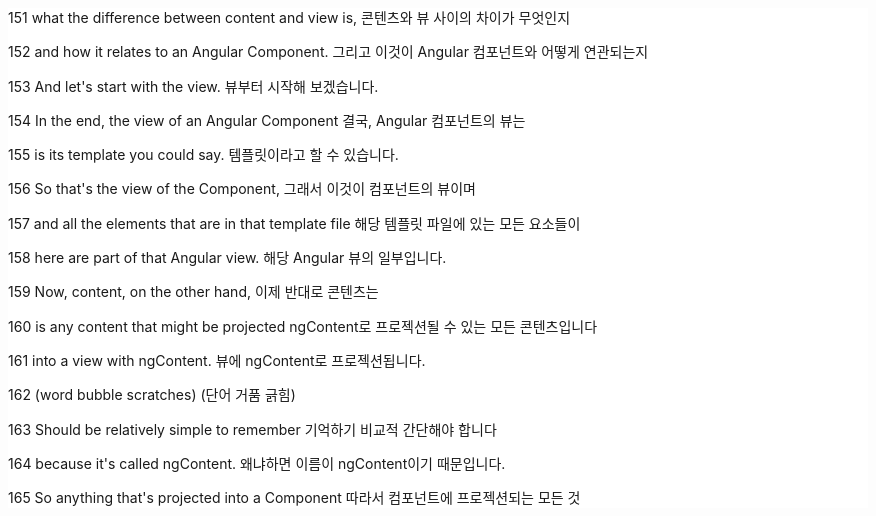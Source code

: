 151
what the difference between content and view is,
콘텐츠와 뷰 사이의 차이가 무엇인지

152
and how it relates to an Angular Component.
그리고 이것이 Angular 컴포넌트와 어떻게 연관되는지

153
And let's start with the view.
뷰부터 시작해 보겠습니다.

154
In the end, the view of an Angular Component
결국, Angular 컴포넌트의 뷰는

155
is its template you could say.
템플릿이라고 할 수 있습니다.

156
So that's the view of the Component,
그래서 이것이 컴포넌트의 뷰이며

157
and all the elements that are in that template file
해당 템플릿 파일에 있는 모든 요소들이

158
here are part of that Angular view.
해당 Angular 뷰의 일부입니다.

159
Now, content, on the other hand,
이제 반대로 콘텐츠는

160
is any content that might be projected
ngContent로 프로젝션될 수 있는 모든 콘텐츠입니다

161
into a view with ngContent.
뷰에 ngContent로 프로젝션됩니다.

162
(word bubble scratches)
(단어 거품 긁힘)

163
Should be relatively simple to remember
기억하기 비교적 간단해야 합니다

164
because it's called ngContent.
왜냐하면 이름이 ngContent이기 때문입니다.

165
So anything that's projected into a Component
따라서 컴포넌트에 프로젝션되는 모든 것
